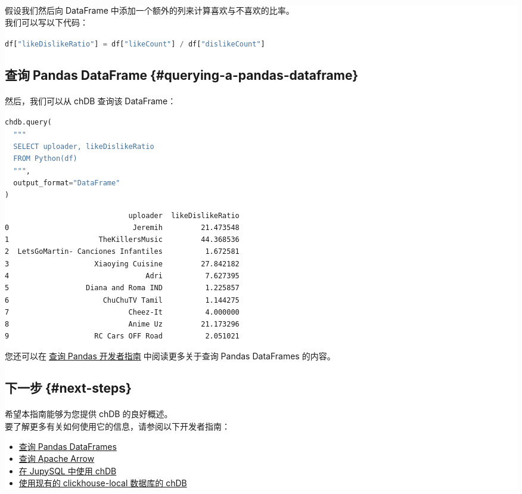 假设我们然后向 DataFrame 中添加一个额外的列来计算喜欢与不喜欢的比率。  
我们可以写以下代码：

```python
df["likeDislikeRatio"] = df["likeCount"] / df["dislikeCount"]
```

## 查询 Pandas DataFrame {#querying-a-pandas-dataframe}

然后，我们可以从 chDB 查询该 DataFrame：

```python
chdb.query(
  """
  SELECT uploader, likeDislikeRatio
  FROM Python(df)
  """,
  output_format="DataFrame"
)
```

```text
                             uploader  likeDislikeRatio
0                             Jeremih         21.473548
1                     TheKillersMusic         44.368536
2  LetsGoMartin- Canciones Infantiles          1.672581
3                    Xiaoying Cuisine         27.842182
4                                Adri          7.627395
5                  Diana and Roma IND          1.225857
6                      ChuChuTV Tamil          1.144275
7                            Cheez-It          4.000000
8                            Anime Uz         21.173296
9                    RC Cars OFF Road          2.051021
```

您还可以在 [查询 Pandas 开发者指南](guides/querying-pandas.md) 中阅读更多关于查询 Pandas DataFrames 的内容。

## 下一步 {#next-steps}

希望本指南能够为您提供 chDB 的良好概述。  
要了解更多有关如何使用它的信息，请参阅以下开发者指南：

* [查询 Pandas DataFrames](guides/querying-pandas.md)
* [查询 Apache Arrow](guides/querying-apache-arrow.md)
* [在 JupySQL 中使用 chDB](guides/jupysql.md)
* [使用现有的 clickhouse-local 数据库的 chDB](guides/clickhouse-local.md)
